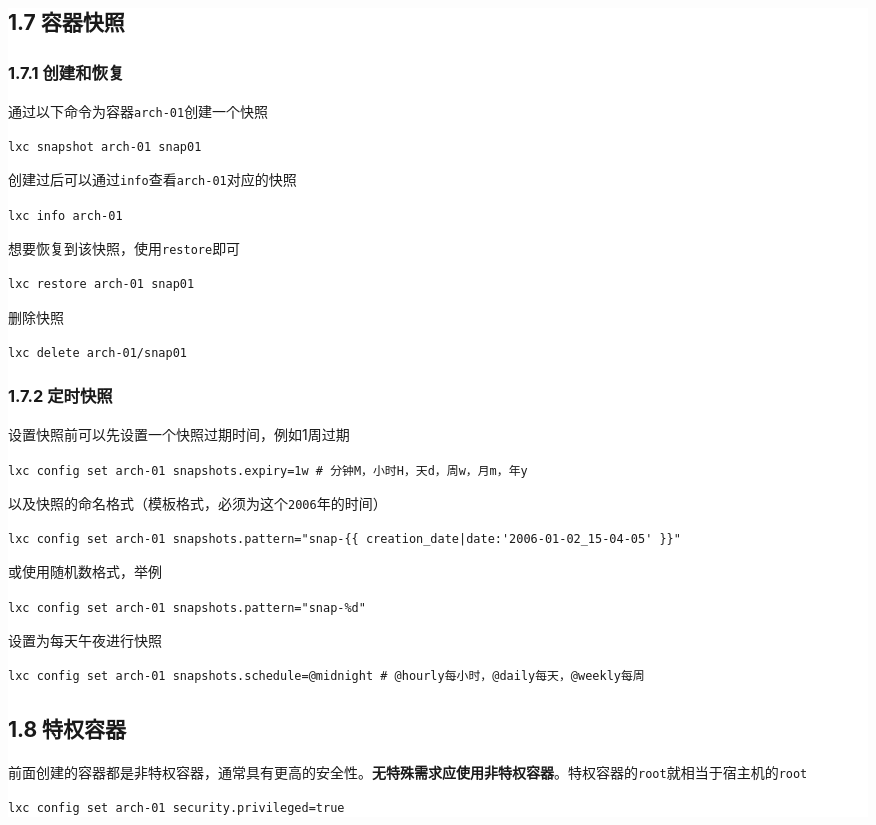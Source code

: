 ## 1.7 容器快照

### 1.7.1 创建和恢复

通过以下命令为容器`arch-01`创建一个快照

```shell
lxc snapshot arch-01 snap01
```

创建过后可以通过`info`查看`arch-01`对应的快照

```shell
lxc info arch-01
```

想要恢复到该快照，使用`restore`即可

```shell
lxc restore arch-01 snap01
```

删除快照

```shell
lxc delete arch-01/snap01
```

### 1.7.2 定时快照

设置快照前可以先设置一个快照过期时间，例如1周过期

```shell
lxc config set arch-01 snapshots.expiry=1w # 分钟M，小时H，天d，周w，月m，年y
```

以及快照的命名格式（模板格式，必须为这个`2006`年的时间）

```shell
lxc config set arch-01 snapshots.pattern="snap-{{ creation_date|date:'2006-01-02_15-04-05' }}"
```

或使用随机数格式，举例

```shell
lxc config set arch-01 snapshots.pattern="snap-%d"
```

设置为每天午夜进行快照

```shell
lxc config set arch-01 snapshots.schedule=@midnight # @hourly每小时，@daily每天，@weekly每周
```

## 1.8 特权容器

前面创建的容器都是非特权容器，通常具有更高的安全性。**无特殊需求应使用非特权容器**。特权容器的`root`就相当于宿主机的`root`

```shell
lxc config set arch-01 security.privileged=true
```
